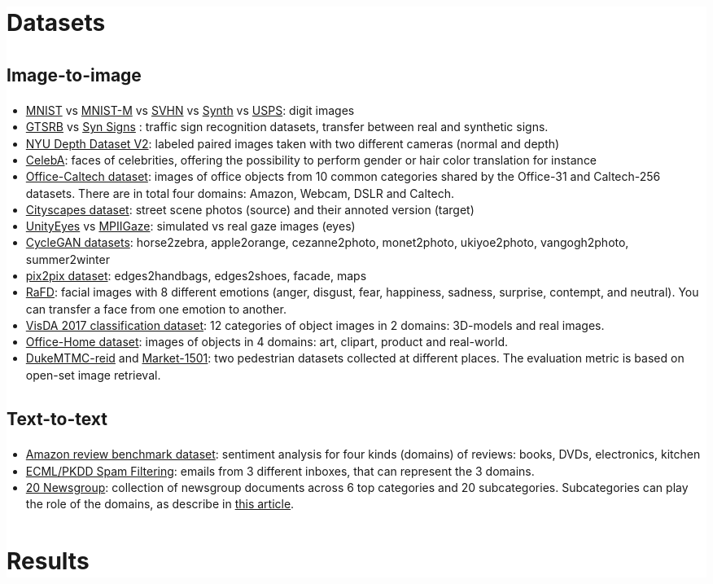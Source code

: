 # Datasets

## Image-to-image

* [MNIST](http://yann.lecun.com/exdb/mnist/) vs [MNIST-M](https://drive.google.com/file/d/0B9Z4d7lAwbnTNDdNeFlERWRGNVk/view) vs [SVHN](http://ufldl.stanford.edu/housenumbers/) vs [Synth](https://drive.google.com/file/d/0B9Z4d7lAwbnTSVR1dEFSRUFxOUU/view) vs [USPS](http://www.csie.ntu.edu.tw/~cjlin/libsvmtools/datasets/multiclass.html#usps): digit images
* [GTSRB](http://benchmark.ini.rub.de/?section=gtsrb&subsection=news) vs [Syn Signs](http://graphics.cs.msu.ru/en/node/1337) : traffic sign recognition datasets, transfer between real and synthetic signs.
* [NYU Depth Dataset V2](http://cs.nyu.edu/~silberman/datasets/nyu_depth_v2.html): labeled paired images taken with two different cameras (normal and depth)
* [CelebA](http://mmlab.ie.cuhk.edu.hk/projects/CelebA.html): faces of celebrities, offering the possibility to perform gender or hair color translation for instance
* [Office-Caltech dataset](https://people.eecs.berkeley.edu/~jhoffman//domainadapt/): images of office objects from 10 common categories shared by the Office-31 and Caltech-256 datasets. There are in total four domains: Amazon, Webcam, DSLR and Caltech.
* [Cityscapes dataset](https://www.cityscapes-dataset.com/): street scene photos (source) and their annoted version (target)
* [UnityEyes](http://www.cl.cam.ac.uk/research/rainbow/projects/unityeyes/) vs [MPIIGaze](https://www.mpi-inf.mpg.de/departments/computer-vision-and-multimodal-computing/research/gaze-based-human-computer-interaction/appearance-based-gaze-estimation-in-the-wild-mpiigaze/): simulated vs real gaze images (eyes)
* [CycleGAN datasets](https://people.eecs.berkeley.edu/~taesung_park/CycleGAN/datasets/): horse2zebra, apple2orange, cezanne2photo, monet2photo, ukiyoe2photo, vangogh2photo, summer2winter
* [pix2pix dataset](https://people.eecs.berkeley.edu/~tinghuiz/projects/pix2pix/datasets/): edges2handbags, edges2shoes, facade, maps
* [RaFD](http://www.socsci.ru.nl:8180/RaFD2/RaFD?p=main): facial images with 8 different emotions (anger, disgust, fear, happiness, sadness, surprise, contempt, and neutral). You can transfer a face from one emotion to another.
* [VisDA 2017 classification dataset](http://ai.bu.edu/visda-2017/#browse): 12 categories of object images in 2 domains: 3D-models and real images.
* [Office-Home dataset](http://hemanthdv.org/OfficeHome-Dataset/): images of objects in 4 domains: art, clipart, product and real-world.
* [DukeMTMC-reid](https://github.com/layumi/DukeMTMC-reID_evaluation) and [Market-1501](http://www.liangzheng.org/Project/project_reid.html): two pedestrian datasets collected at different places. The evaluation metric is based on open-set image retrieval. 

## Text-to-text

* [Amazon review benchmark dataset](https://www.cs.jhu.edu/~mdredze/datasets/sentiment/): sentiment analysis for four kinds (domains) of reviews: books, DVDs, electronics, kitchen
* [ECML/PKDD Spam Filtering](http://www.ecmlpkdd2006.org/challenge.html#download): emails from 3 different inboxes, that can represent the 3 domains.
* [20 Newsgroup](http://qwone.com/~jason/20Newsgroups/): collection of newsgroup documents across 6 top categories and 20 subcategories. Subcategories can play the role of the domains, as describe in [this article](https://arxiv.org/pdf/1707.01217.pdf).

# Results
